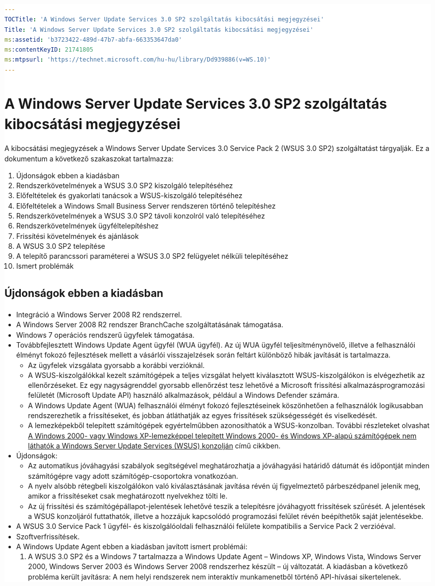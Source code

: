 ```yaml
---
TOCTitle: 'A Windows Server Update Services 3.0 SP2 szolgáltatás kibocsátási megjegyzései'
Title: 'A Windows Server Update Services 3.0 SP2 szolgáltatás kibocsátási megjegyzései'
ms:assetid: 'b3723422-489d-47b7-abfa-663353647da0'
ms:contentKeyID: 21741805
ms:mtpsurl: 'https://technet.microsoft.com/hu-hu/library/Dd939886(v=WS.10)'
---
```


A Windows Server Update Services 3.0 SP2 szolgáltatás kibocsátási megjegyzései
==============================================================================

A kibocsátási megjegyzések a Windows Server Update Services 3.0 Service Pack 2 (WSUS 3.0 SP2) szolgáltatást tárgyalják. Ez a dokumentum a következő szakaszokat tartalmazza:

1.  Újdonságok ebben a kiadásban
2.  Rendszerkövetelmények a WSUS 3.0 SP2 kiszolgáló telepítéséhez
3.  Előfeltételek és gyakorlati tanácsok a WSUS-kiszolgáló telepítéséhez
4.  Előfeltételek a Windows Small Business Server rendszeren történő telepítéshez
5.  Rendszerkövetelmények a WSUS 3.0 SP2 távoli konzolról való telepítéséhez
6.  Rendszerkövetelmények ügyféltelepítéshez
7.  Frissítési követelmények és ajánlások
8.  A WSUS 3.0 SP2 telepítése
9.  A telepítő parancssori paraméterei a WSUS 3.0 SP2 felügyelet nélküli telepítéséhez
10. Ismert problémák

Újdonságok ebben a kiadásban
----------------------------

-   Integráció a Windows Server 2008 R2 rendszerrel.
-   A Windows Server 2008 R2 rendszer BranchCache szolgáltatásának támogatása.
-   Windows 7 operációs rendszerű ügyfelek támogatása.
-   Továbbfejlesztett Windows Update Agent ügyfél (WUA ügyfél). Az új WUA ügyfél teljesítménynövelő, illetve a felhasználói élményt fokozó fejlesztések mellett a vásárlói visszajelzések során feltárt különböző hibák javítását is tartalmazza.
    -   Az ügyfelek vizsgálata gyorsabb a korábbi verzióknál.
    -   A WSUS-kiszolgálókkal kezelt számítógépek a teljes vizsgálat helyett kiválasztott WSUS-kiszolgálókon is elvégezhetik az ellenőrzéseket. Ez egy nagyságrenddel gyorsabb ellenőrzést tesz lehetővé a Microsoft frissítési alkalmazásprogramozási felületét (Microsoft Update API) használó alkalmazások, például a Windows Defender számára.
    -   A Windows Update Agent (WUA) felhasználói élményt fokozó fejlesztéseinek köszönhetően a felhasználók logikusabban rendszerezhetik a frissítéseket, és jobban átláthatják az egyes frissítések szükségességét és viselkedését.
    -   A lemezképekből telepített számítógépek egyértelműbben azonosíthatók a WSUS-konzolban. További részleteket olvashat [A Windows 2000- vagy Windows XP-lemezképpel telepített Windows 2000- és Windows XP-alapú számítógépek nem láthatók a Windows Server Update Services (WSUS) konzolján](http://go.microsoft.com/fwlink/?linkid=159749) című cikkben.
-   Újdonságok:
    -   Az automatikus jóváhagyási szabályok segítségével meghatározhatja a jóváhagyási határidő dátumát és időpontját minden számítógépre vagy adott számítógép-csoportokra vonatkozóan.
    -   A nyelv alsóbb rétegbeli kiszolgálókon való kiválasztásának javítása révén új figyelmeztető párbeszédpanel jelenik meg, amikor a frissítéseket csak meghatározott nyelvekhez tölti le.
    -   Az új frissítési és számítógépállapot-jelentések lehetővé teszik a telepítésre jóváhagyott frissítések szűrését. A jelentések a WSUS konzoljáról futtathatók, illetve a hozzájuk kapcsolódó programozási felület révén beépíthetők saját jelentésekbe.
-   A WSUS 3.0 Service Pack 1 ügyfél- és kiszolgálóoldali felhasználói felülete kompatibilis a Service Pack 2 verzióéval.
-   Szoftverfrissítések.
-   A Windows Update Agent ebben a kiadásban javított ismert problémái:
    1.  A WSUS 3.0 SP2 és a Windows 7 tartalmazza a Windows Update Agent – Windows XP, Windows Vista, Windows Server 2000, Windows Server 2003 és Windows Server 2008 rendszerhez készült – új változatát. A kiadásban a következő probléma került javításra: A nem helyi rendszerek nem interaktív munkamenetből történő API-hívásai sikertelenek.